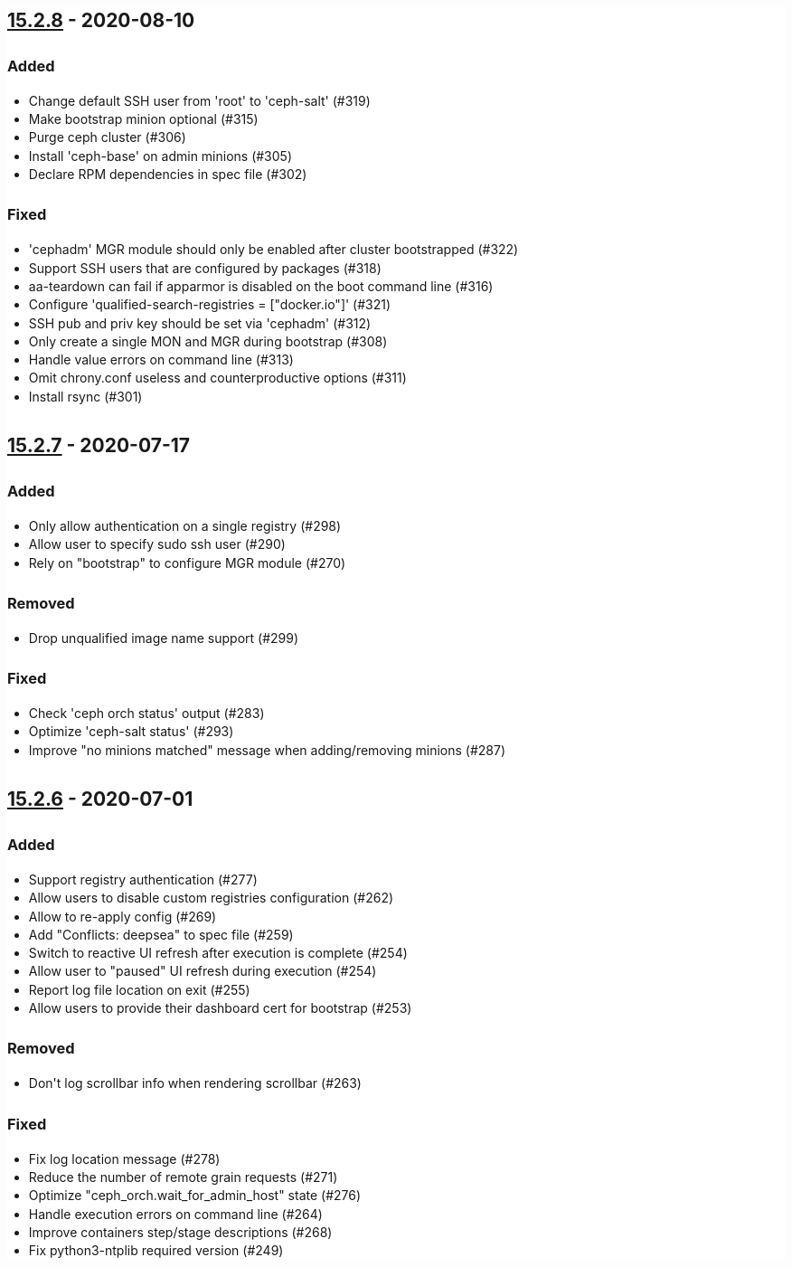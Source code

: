 ## [15.2.8] - 2020-08-10
### Added
- Change default SSH user from 'root' to 'ceph-salt' (#319)
- Make bootstrap minion optional (#315)
- Purge ceph cluster (#306)
- Install 'ceph-base' on admin minions (#305)
- Declare RPM dependencies in spec file (#302)
### Fixed
- 'cephadm' MGR module should only be enabled after cluster bootstrapped (#322)
- Support SSH users that are configured by packages (#318)
- aa-teardown can fail if apparmor is disabled on the boot command line (#316)
- Configure 'qualified-search-registries = ["docker.io"]' (#321)
- SSH pub and priv key should be set via 'cephadm' (#312)
- Only create a single MON and MGR during bootstrap (#308)
- Handle value errors on command line (#313)
- Omit chrony.conf useless and counterproductive options (#311)
- Install rsync (#301)

## [15.2.7] - 2020-07-17
### Added
- Only allow authentication on a single registry (#298)
- Allow user to specify sudo ssh user (#290)
- Rely on "bootstrap" to configure MGR module (#270)
### Removed
- Drop unqualified image name support (#299)
### Fixed
- Check 'ceph orch status' output (#283)
- Optimize 'ceph-salt status' (#293)
- Improve "no minions matched" message when adding/removing minions (#287)

## [15.2.6] - 2020-07-01
### Added
- Support registry authentication (#277)
- Allow users to disable custom registries configuration (#262)
- Allow to re-apply config (#269)
- Add "Conflicts: deepsea" to spec file (#259)
- Switch to reactive UI refresh after execution is complete (#254)
- Allow user to "paused" UI refresh during execution (#254)
- Report log file location on exit (#255)
- Allow users to provide their dashboard cert for bootstrap (#253)
### Removed
- Don't log scrollbar info when rendering scrollbar (#263)
### Fixed
- Fix log location message (#278)
- Reduce the number of remote grain requests (#271)
- Optimize "ceph_orch.wait_for_admin_host" state (#276)
- Handle execution errors on command line (#264)
- Improve containers step/stage descriptions (#268)
- Fix python3-ntplib required version (#249)


[Unreleased]: https://github.com/ceph/ceph-salt/compare/v16.2.3...HEAD
[16.2.3]: https://github.com/ceph/ceph-salt/releases/tag/v16.2.3
[16.2.2]: https://github.com/ceph/ceph-salt/releases/tag/v16.2.2
[16.2.1]: https://github.com/ceph/ceph-salt/releases/tag/v16.2.1
[16.2.0]: https://github.com/ceph/ceph-salt/releases/tag/v16.2.0
[15.2.16]: https://github.com/ceph/ceph-salt/releases/tag/v15.2.16
[15.2.15]: https://github.com/ceph/ceph-salt/releases/tag/v15.2.15
[15.2.14]: https://github.com/ceph/ceph-salt/releases/tag/v15.2.14
[15.2.13]: https://github.com/ceph/ceph-salt/releases/tag/v15.2.13
[15.2.12]: https://github.com/ceph/ceph-salt/releases/tag/v15.2.12
[15.2.11]: https://github.com/ceph/ceph-salt/releases/tag/v15.2.11
[15.2.10]: https://github.com/ceph/ceph-salt/releases/tag/v15.2.10
[15.2.9]: https://github.com/ceph/ceph-salt/releases/tag/v15.2.9
[15.2.8]: https://github.com/ceph/ceph-salt/releases/tag/v15.2.8
[15.2.7]: https://github.com/ceph/ceph-salt/releases/tag/v15.2.7
[15.2.6]: https://github.com/ceph/ceph-salt/releases/tag/v15.2.6
[15.2.5]: https://github.com/ceph/ceph-salt/releases/tag/v15.2.5
[15.2.4]: https://github.com/ceph/ceph-salt/releases/tag/v15.2.4
[15.2.3]: https://github.com/ceph/ceph-salt/releases/tag/v15.2.3
[15.2.2]: https://github.com/ceph/ceph-salt/releases/tag/v15.2.2
[15.2.1]: https://github.com/ceph/ceph-salt/releases/tag/v15.2.1
[15.2.0]: https://github.com/ceph/ceph-salt/releases/tag/v15.2.0
[15.1.1]: https://github.com/ceph/ceph-salt/releases/tag/v15.1.1
[15.1.0]: https://github.com/ceph/ceph-salt/releases/tag/v15.1.0
[15.0.2]: https://github.com/ceph/ceph-salt/releases/tag/v15.0.2
[15.0.1]: https://github.com/ceph/ceph-salt/releases/tag/v15.0.1
[0.1.0]: https://github.com/ceph/ceph-salt/releases/tag/v0.1.0
[0.0.1]: https://github.com/ceph/ceph-salt/releases/tag/v0.0.1